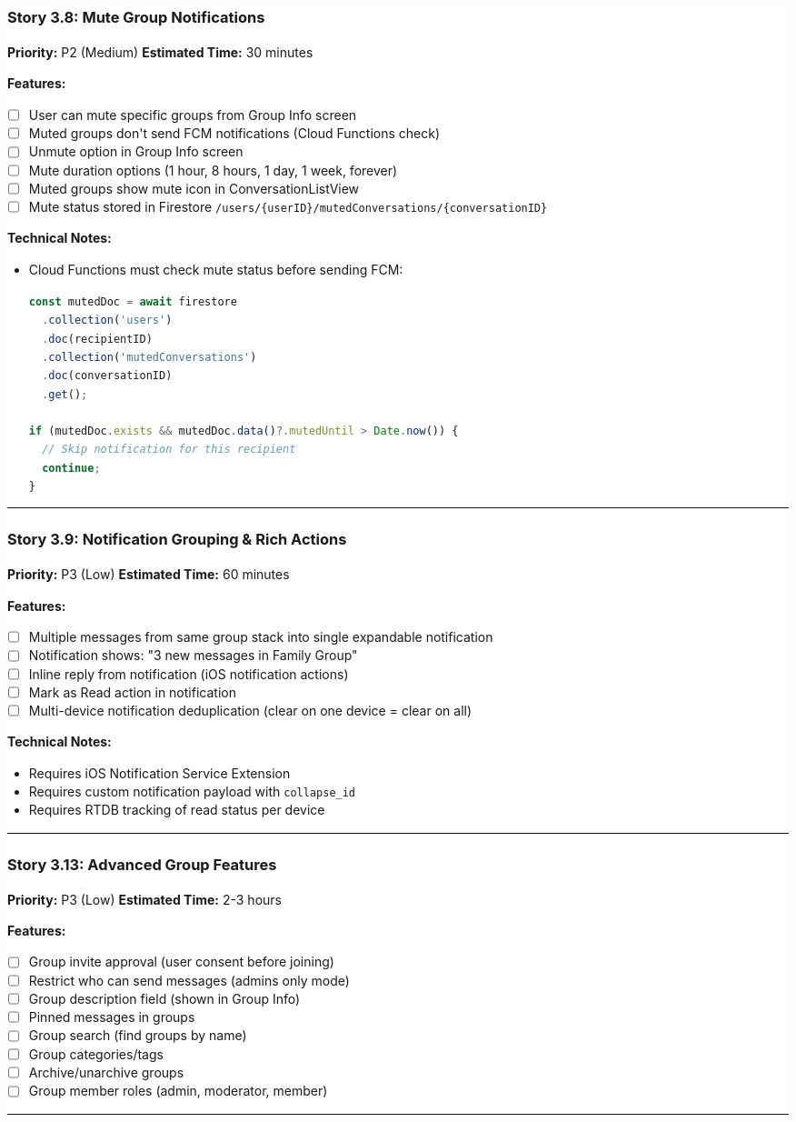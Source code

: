 ### Story 3.8: Mute Group Notifications
**Priority:** P2 (Medium)
**Estimated Time:** 30 minutes

**Features:**
- [ ] User can mute specific groups from Group Info screen
- [ ] Muted groups don't send FCM notifications (Cloud Functions check)
- [ ] Unmute option in Group Info screen
- [ ] Mute duration options (1 hour, 8 hours, 1 day, 1 week, forever)
- [ ] Muted groups show mute icon in ConversationListView
- [ ] Mute status stored in Firestore `/users/{userID}/mutedConversations/{conversationID}`

**Technical Notes:**
- Cloud Functions must check mute status before sending FCM:
  ```typescript
  const mutedDoc = await firestore
    .collection('users')
    .doc(recipientID)
    .collection('mutedConversations')
    .doc(conversationID)
    .get();

  if (mutedDoc.exists && mutedDoc.data()?.mutedUntil > Date.now()) {
    // Skip notification for this recipient
    continue;
  }
  ```

---

### Story 3.9: Notification Grouping & Rich Actions
**Priority:** P3 (Low)
**Estimated Time:** 60 minutes

**Features:**
- [ ] Multiple messages from same group stack into single expandable notification
- [ ] Notification shows: "3 new messages in Family Group"
- [ ] Inline reply from notification (iOS notification actions)
- [ ] Mark as Read action in notification
- [ ] Multi-device notification deduplication (clear on one device = clear on all)

**Technical Notes:**
- Requires iOS Notification Service Extension
- Requires custom notification payload with `collapse_id`
- Requires RTDB tracking of read status per device

---

### Story 3.13: Advanced Group Features
**Priority:** P3 (Low)
**Estimated Time:** 2-3 hours

**Features:**
- [ ] Group invite approval (user consent before joining)
- [ ] Restrict who can send messages (admins only mode)
- [ ] Group description field (shown in Group Info)
- [ ] Pinned messages in groups
- [ ] Group search (find groups by name)
- [ ] Group categories/tags
- [ ] Archive/unarchive groups
- [ ] Group member roles (admin, moderator, member)

---